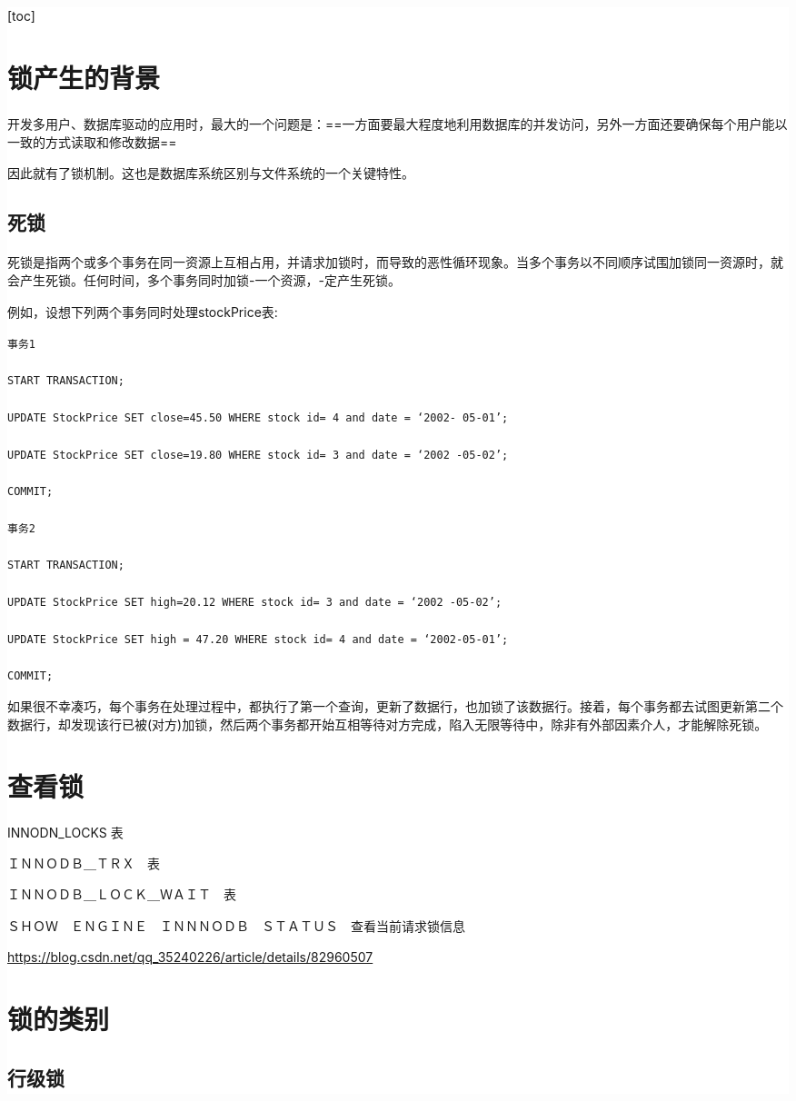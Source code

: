 [toc]
# 锁产生的背景
 开发多用户、数据库驱动的应用时，最大的一个问题是：==一方面要最大程度地利用数据库的并发访问，另外一方面还要确保每个用户能以一致的方式读取和修改数据== 
 
 因此就有了锁机制。这也是数据库系统区别与文件系统的一个关键特性。
 
## 死锁
死锁是指两个或多个事务在同一资源上互相占用，并请求加锁时，而导致的恶性循环现象。当多个事务以不同顺序试围加锁同一资源时，就会产生死锁。任何时间，多个事务同时加锁-一个资源，-定产生死锁。

例如，设想下列两个事务同时处理stockPrice表:


```
事务1

START TRANSACTION;

UPDATE StockPrice SET close=45.50 WHERE stock id= 4 and date = ‘2002- 05-01’;

UPDATE StockPrice SET close=19.80 WHERE stock id= 3 and date = ‘2002 -05-02’;

COMMIT;

事务2

START TRANSACTION;

UPDATE StockPrice SET high=20.12 WHERE stock id= 3 and date = ‘2002 -05-02’;

UPDATE StockPrice SET high = 47.20 WHERE stock id= 4 and date = ‘2002-05-01’;

COMMIT;
```


如果很不幸凑巧，每个事务在处理过程中，都执行了第一个查询，更新了数据行，也加锁了该数据行。接着，每个事务都去试图更新第二个数据行，却发现该行已被(对方)加锁，然后两个事务都开始互相等待对方完成，陷入无限等待中，除非有外部因素介人，才能解除死锁。
# 查看锁 
INNODN_LOCKS 表

ＩＮＮＯＤＢ＿ＴＲＸ　表

ＩＮＮＯＤＢ＿ＬＯＣＫ＿ＷＡＩＴ　表

ＳＨＯＷ　ＥＮＧＩＮＥ　ＩＮＮＮＯＤＢ　ＳＴＡＴＵＳ　查看当前请求锁信息

https://blog.csdn.net/qq_35240226/article/details/82960507
# 锁的类别
## 行级锁
